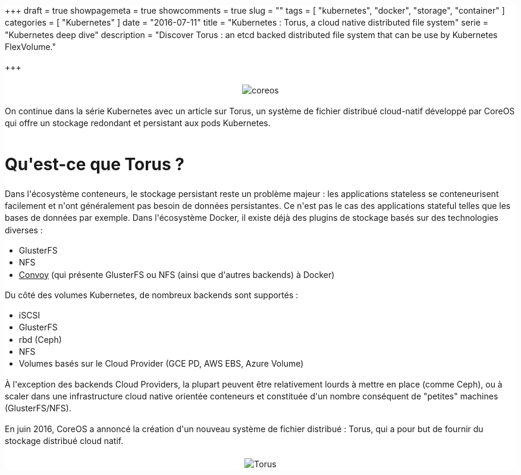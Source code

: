 +++
draft = true
showpagemeta = true
showcomments = true
slug = ""
tags = [ "kubernetes",
         "docker",
         "storage",
         "container"
]
categories = [
    "Kubernetes"
]
date = "2016-07-11"
title = "Kubernetes : Torus, a cloud native distributed file system"
serie = "Kubernetes deep dive"
description = "Discover Torus : an etcd backed distributed file system that can be use by Kubernetes FlexVolume."

+++

<center><img src="img/kubernetes/kubernetes.png" alt="coreos" width="400" align="middle"></center>

On continue dans la série Kubernetes avec un article sur Torus, un système de fichier distribué cloud-natif développé par CoreOS qui offre un stockage redondant et persistant aux pods Kubernetes.

# Qu'est-ce que Torus ?

Dans l'écosystème conteneurs, le stockage persistant reste un problème majeur : les applications stateless se conteneurisent facilement et n'ont généralement pas besoin de données persistantes. Ce n'est pas le cas des applications stateful telles que les bases de données par exemple. Dans l'écosystème Docker, il existe déjà des plugins de stockage basés sur des technologies diverses :

- GlusterFS
- NFS
- [Convoy](https://github.com/rancher/convoy) (qui présente GlusterFS ou NFS (ainsi que d'autres backends) à Docker)

Du côté des volumes Kubernetes, de nombreux backends sont supportés :

- iSCSI
- GlusterFS
- rbd (Ceph)
- NFS
- Volumes basés sur le Cloud Provider (GCE PD, AWS EBS, Azure Volume)

À l'exception des backends Cloud Providers, la plupart peuvent être relativement lourds à mettre en place (comme Ceph), ou à scaler dans une infrastructure cloud native orientée conteneurs et constituée d'un nombre conséquent de "petites" machines (GlusterFS/NFS).

En juin 2016, CoreOS a annoncé la création d'un nouveau système de fichier distribué : Torus, qui a pour but de fournir du stockage distribué cloud natif.

<center><img src="img/torus/torus.svg" alt="Torus" width="500" align="middle"></center>
